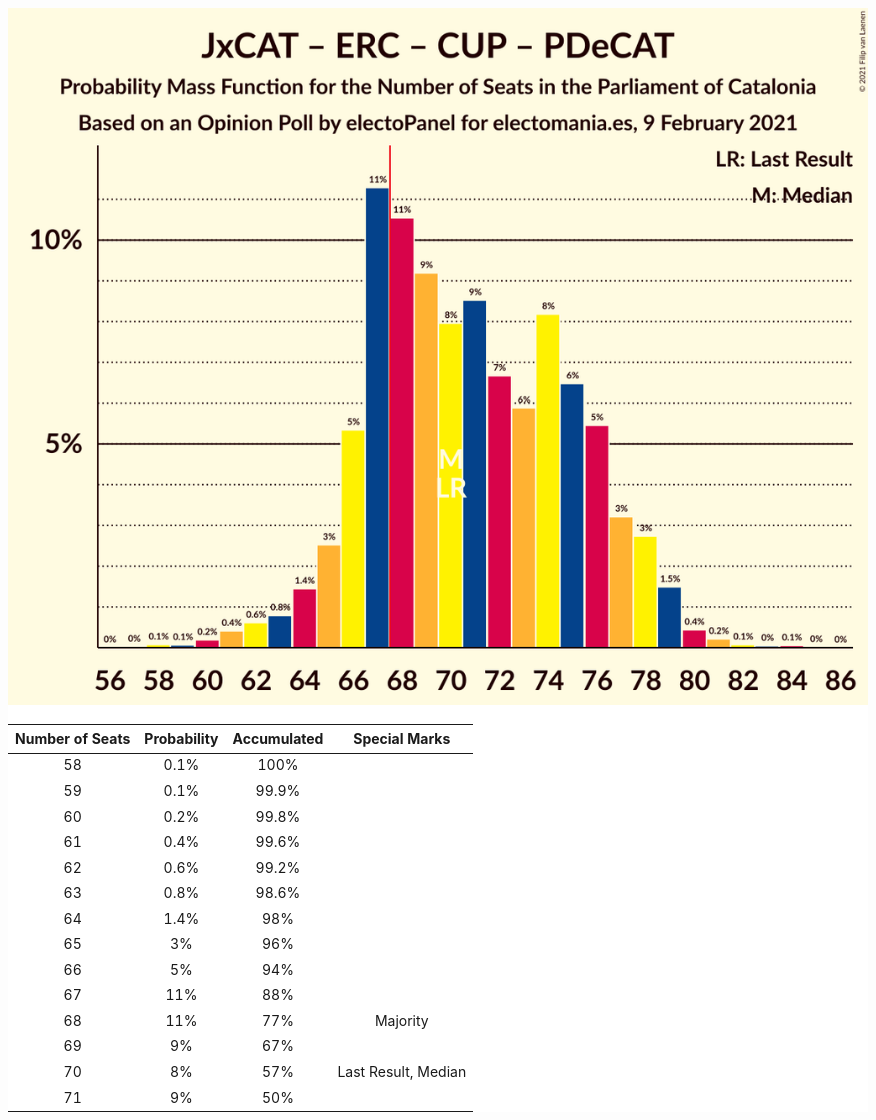![Graph with seats probability mass function not yet produced](2021-02-09-electoPanel-coalitions-seats-pmf-jxcat–erc–cup–pdecat.png "Seats Probability Mass Function")

| Number of Seats | Probability | Accumulated | Special Marks |
|:---------------:|:-----------:|:-----------:|:-------------:|
| 58 | 0.1% | 100% |  |
| 59 | 0.1% | 99.9% |  |
| 60 | 0.2% | 99.8% |  |
| 61 | 0.4% | 99.6% |  |
| 62 | 0.6% | 99.2% |  |
| 63 | 0.8% | 98.6% |  |
| 64 | 1.4% | 98% |  |
| 65 | 3% | 96% |  |
| 66 | 5% | 94% |  |
| 67 | 11% | 88% |  |
| 68 | 11% | 77% | Majority |
| 69 | 9% | 67% |  |
| 70 | 8% | 57% | Last Result, Median |
| 71 | 9% | 50% |  |
